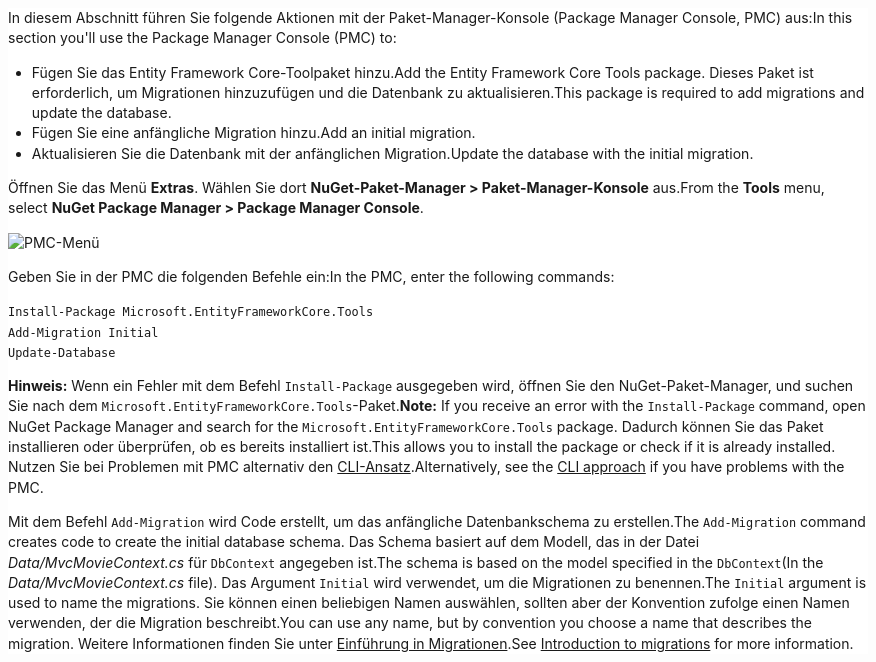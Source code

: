 <span data-ttu-id="77fb3-141">In diesem Abschnitt führen Sie folgende Aktionen mit der Paket-Manager-Konsole (Package Manager Console, PMC) aus:</span><span class="sxs-lookup"><span data-stu-id="77fb3-141">In this section you'll use the Package Manager Console (PMC) to:</span></span>

* <span data-ttu-id="77fb3-142">Fügen Sie das Entity Framework Core-Toolpaket hinzu.</span><span class="sxs-lookup"><span data-stu-id="77fb3-142">Add the Entity Framework Core Tools package.</span></span> <span data-ttu-id="77fb3-143">Dieses Paket ist erforderlich, um Migrationen hinzuzufügen und die Datenbank zu aktualisieren.</span><span class="sxs-lookup"><span data-stu-id="77fb3-143">This package is required to add migrations and update the database.</span></span>
* <span data-ttu-id="77fb3-144">Fügen Sie eine anfängliche Migration hinzu.</span><span class="sxs-lookup"><span data-stu-id="77fb3-144">Add an initial migration.</span></span>
* <span data-ttu-id="77fb3-145">Aktualisieren Sie die Datenbank mit der anfänglichen Migration.</span><span class="sxs-lookup"><span data-stu-id="77fb3-145">Update the database with the initial migration.</span></span>

<span data-ttu-id="77fb3-146">Öffnen Sie das Menü **Extras**. Wählen Sie dort **NuGet-Paket-Manager > Paket-Manager-Konsole** aus.</span><span class="sxs-lookup"><span data-stu-id="77fb3-146">From the **Tools** menu, select **NuGet Package Manager > Package Manager Console**.</span></span>


  ![PMC-Menü](adding-model/_static/pmc.png)

<span data-ttu-id="77fb3-148">Geben Sie in der PMC die folgenden Befehle ein:</span><span class="sxs-lookup"><span data-stu-id="77fb3-148">In the PMC, enter the following commands:</span></span>

``` PMC
Install-Package Microsoft.EntityFrameworkCore.Tools
Add-Migration Initial
Update-Database
```

<span data-ttu-id="77fb3-149">**Hinweis:** Wenn ein Fehler mit dem Befehl `Install-Package` ausgegeben wird, öffnen Sie den NuGet-Paket-Manager, und suchen Sie nach dem `Microsoft.EntityFrameworkCore.Tools`-Paket.</span><span class="sxs-lookup"><span data-stu-id="77fb3-149">**Note:** If you receive an error with the `Install-Package` command, open NuGet Package Manager and search for the `Microsoft.EntityFrameworkCore.Tools` package.</span></span> <span data-ttu-id="77fb3-150">Dadurch können Sie das Paket installieren oder überprüfen, ob es bereits installiert ist.</span><span class="sxs-lookup"><span data-stu-id="77fb3-150">This allows you to install the package or check if it is already installed.</span></span> <span data-ttu-id="77fb3-151">Nutzen Sie bei Problemen mit PMC alternativ den [CLI-Ansatz](#cli).</span><span class="sxs-lookup"><span data-stu-id="77fb3-151">Alternatively, see the [CLI approach](#cli) if you have problems with the PMC.</span></span>

<span data-ttu-id="77fb3-152">Mit dem Befehl `Add-Migration` wird Code erstellt, um das anfängliche Datenbankschema zu erstellen.</span><span class="sxs-lookup"><span data-stu-id="77fb3-152">The `Add-Migration` command creates code to create the initial database schema.</span></span> <span data-ttu-id="77fb3-153">Das Schema basiert auf dem Modell, das in der Datei *Data/MvcMovieContext.cs* für `DbContext` angegeben ist.</span><span class="sxs-lookup"><span data-stu-id="77fb3-153">The schema is based on the model specified in the `DbContext`(In the *Data/MvcMovieContext.cs* file).</span></span> <span data-ttu-id="77fb3-154">Das Argument `Initial` wird verwendet, um die Migrationen zu benennen.</span><span class="sxs-lookup"><span data-stu-id="77fb3-154">The `Initial` argument is used to name the migrations.</span></span> <span data-ttu-id="77fb3-155">Sie können einen beliebigen Namen auswählen, sollten aber der Konvention zufolge einen Namen verwenden, der die Migration beschreibt.</span><span class="sxs-lookup"><span data-stu-id="77fb3-155">You can use any name, but by convention you choose a name that describes the migration.</span></span> <span data-ttu-id="77fb3-156">Weitere Informationen finden Sie unter [Einführung in Migrationen](xref:data/ef-mvc/migrations#introduction-to-migrations).</span><span class="sxs-lookup"><span data-stu-id="77fb3-156">See [Introduction to migrations](xref:data/ef-mvc/migrations#introduction-to-migrations) for more information.</span></span>

